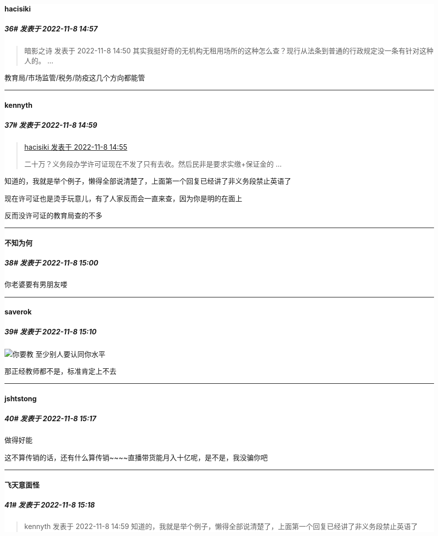 ####  hacisiki  
##### 36#       发表于 2022-11-8 14:57

<blockquote>暗影之诗 发表于 2022-11-8 14:50
其实我挺好奇的无机构无租用场所的这种怎么查？现行从法条到普通的行政规定没一条有针对这种人的。 ...</blockquote>
教育局/市场监管/税务/防疫这几个方向都能管

*****

####  kennyth  
##### 37#       发表于 2022-11-8 14:59

<blockquote><a href="httphttps://bbs.saraba1st.com/2b/forum.php?mod=redirect&amp;goto=findpost&amp;pid=58335197&amp;ptid=2103867" target="_blank">hacisiki 发表于 2022-11-8 14:55</a>

二十万？义务段办学许可证现在不发了只有去收。然后民非是要求实缴+保证金的 ...</blockquote>
知道的，我就是举个例子，懒得全部说清楚了，上面第一个回复已经讲了非义务段禁止英语了

现在许可证也是烫手玩意儿，有了人家反而会一直来查，因为你是明的在面上

反而没许可证的教育局查的不多

*****

####  不知为何  
##### 38#       发表于 2022-11-8 15:00

你老婆要有男朋友喽

*****

####  saverok  
##### 39#       发表于 2022-11-8 15:10

<img src="https://static.saraba1st.com/image/smiley/face2017/067.png" referrerpolicy="no-referrer">你要教 至少别人要认同你水平

那正经教师都不是，标准肯定上不去

*****

####  jshtstong  
##### 40#       发表于 2022-11-8 15:17

做得好能

这不算传销的话，还有什么算传销~~~~直播带货能月入十亿呢，是不是，我没骗你吧

*****

####  飞天意面怪  
##### 41#       发表于 2022-11-8 15:18

<blockquote>kennyth 发表于 2022-11-8 14:59
知道的，我就是举个例子，懒得全部说清楚了，上面第一个回复已经讲了非义务段禁止英语了
